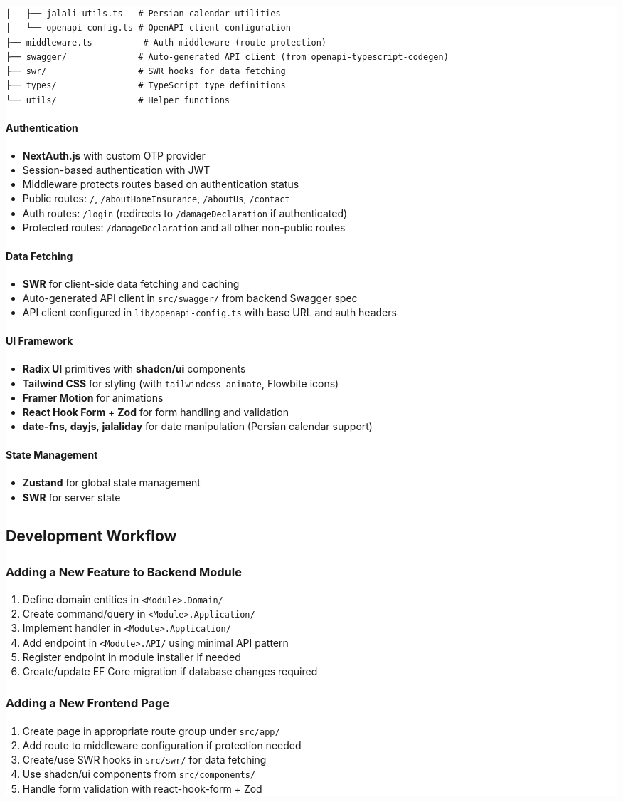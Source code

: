 ```
│   ├── jalali-utils.ts   # Persian calendar utilities
│   └── openapi-config.ts # OpenAPI client configuration
├── middleware.ts          # Auth middleware (route protection)
├── swagger/              # Auto-generated API client (from openapi-typescript-codegen)
├── swr/                  # SWR hooks for data fetching
├── types/                # TypeScript type definitions
└── utils/                # Helper functions
```

#### Authentication
- **NextAuth.js** with custom OTP provider
- Session-based authentication with JWT
- Middleware protects routes based on authentication status
- Public routes: `/`, `/aboutHomeInsurance`, `/aboutUs`, `/contact`
- Auth routes: `/login` (redirects to `/damageDeclaration` if authenticated)
- Protected routes: `/damageDeclaration` and all other non-public routes

#### Data Fetching
- **SWR** for client-side data fetching and caching
- Auto-generated API client in `src/swagger/` from backend Swagger spec
- API client configured in `lib/openapi-config.ts` with base URL and auth headers

#### UI Framework
- **Radix UI** primitives with **shadcn/ui** components
- **Tailwind CSS** for styling (with `tailwindcss-animate`, Flowbite icons)
- **Framer Motion** for animations
- **React Hook Form** + **Zod** for form handling and validation
- **date-fns**, **dayjs**, **jalaliday** for date manipulation (Persian calendar support)

#### State Management
- **Zustand** for global state management
- **SWR** for server state

## Development Workflow

### Adding a New Feature to Backend Module

1. Define domain entities in `<Module>.Domain/`
2. Create command/query in `<Module>.Application/`
3. Implement handler in `<Module>.Application/`
4. Add endpoint in `<Module>.API/` using minimal API pattern
5. Register endpoint in module installer if needed
6. Create/update EF Core migration if database changes required

### Adding a New Frontend Page

1. Create page in appropriate route group under `src/app/`
2. Add route to middleware configuration if protection needed
3. Create/use SWR hooks in `src/swr/` for data fetching
4. Use shadcn/ui components from `src/components/`
5. Handle form validation with react-hook-form + Zod
